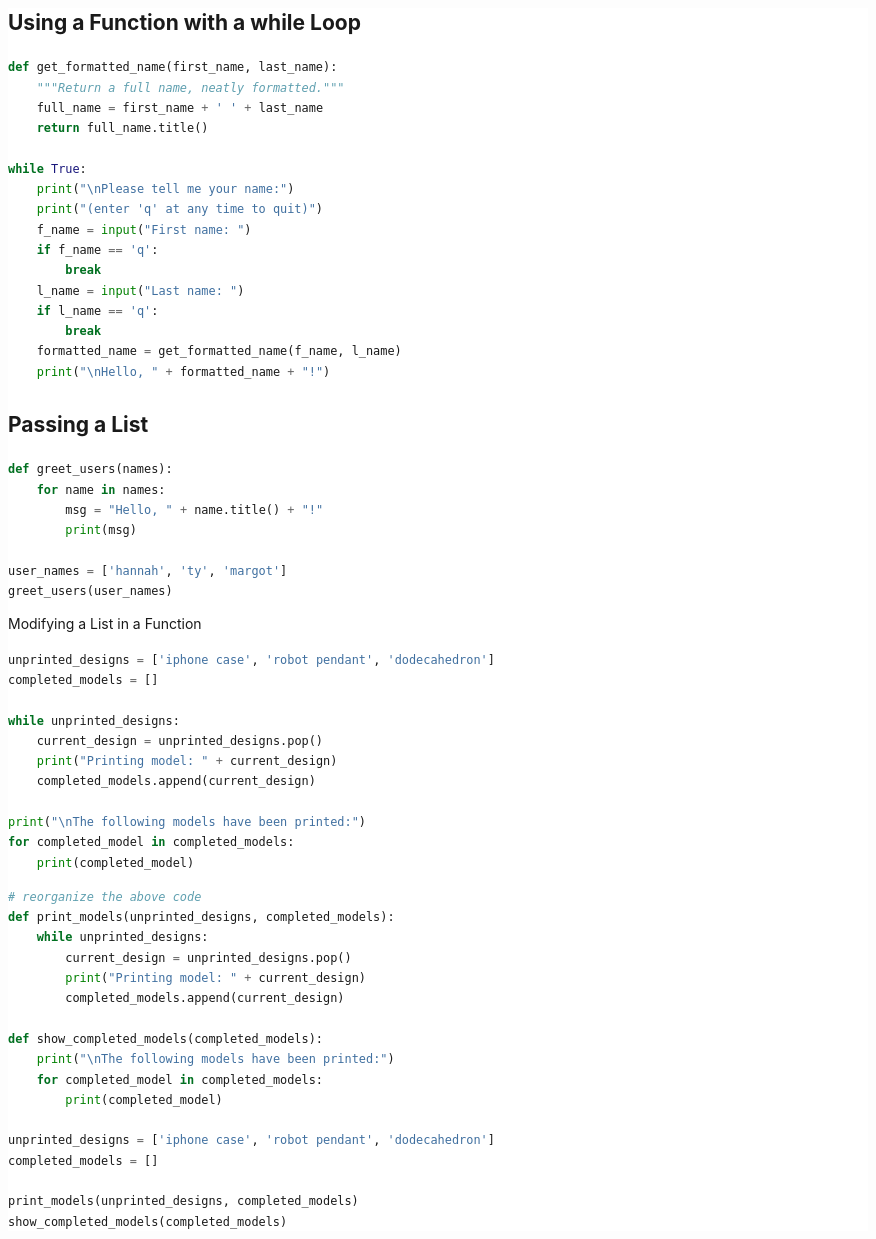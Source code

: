 ## Using a Function with a while Loop
```python
def get_formatted_name(first_name, last_name):
    """Return a full name, neatly formatted."""
    full_name = first_name + ' ' + last_name
    return full_name.title()

while True:
    print("\nPlease tell me your name:")
    print("(enter 'q' at any time to quit)")
    f_name = input("First name: ")
    if f_name == 'q':
        break
    l_name = input("Last name: ")
    if l_name == 'q':
        break
    formatted_name = get_formatted_name(f_name, l_name)
    print("\nHello, " + formatted_name + "!")
```

## Passing a List
```python
def greet_users(names):
    for name in names:
        msg = "Hello, " + name.title() + "!"
        print(msg)

user_names = ['hannah', 'ty', 'margot']
greet_users(user_names)
```

Modifying a List in a Function
```python
unprinted_designs = ['iphone case', 'robot pendant', 'dodecahedron']
completed_models = []

while unprinted_designs:
    current_design = unprinted_designs.pop()
    print("Printing model: " + current_design)
    completed_models.append(current_design)

print("\nThe following models have been printed:")
for completed_model in completed_models:
    print(completed_model)
```

```python
# reorganize the above code
def print_models(unprinted_designs, completed_models):
    while unprinted_designs:
        current_design = unprinted_designs.pop()
        print("Printing model: " + current_design)
        completed_models.append(current_design)

def show_completed_models(completed_models):
    print("\nThe following models have been printed:")
    for completed_model in completed_models:
        print(completed_model)

unprinted_designs = ['iphone case', 'robot pendant', 'dodecahedron']
completed_models = []

print_models(unprinted_designs, completed_models)
show_completed_models(completed_models)
```
